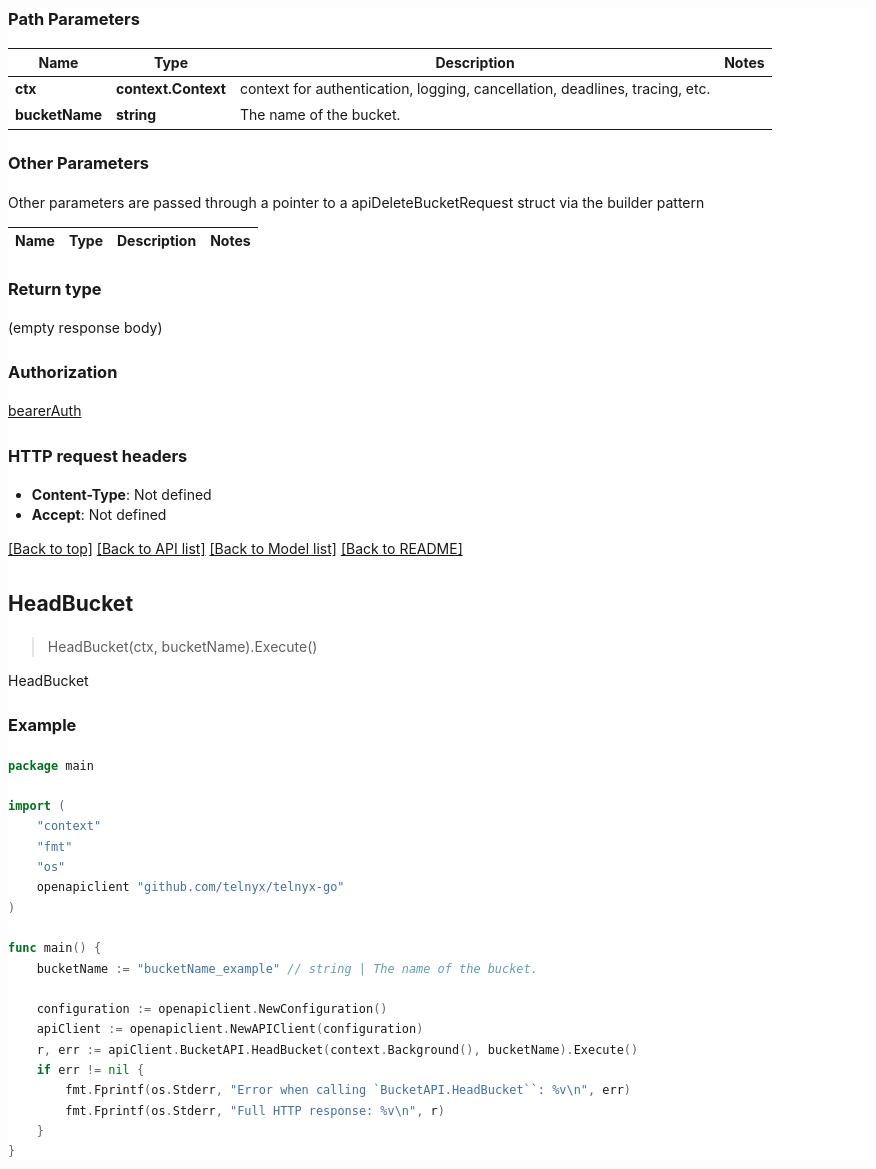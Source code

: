 ### Path Parameters


Name | Type | Description  | Notes
------------- | ------------- | ------------- | -------------
**ctx** | **context.Context** | context for authentication, logging, cancellation, deadlines, tracing, etc.
**bucketName** | **string** | The name of the bucket. | 

### Other Parameters

Other parameters are passed through a pointer to a apiDeleteBucketRequest struct via the builder pattern


Name | Type | Description  | Notes
------------- | ------------- | ------------- | -------------


### Return type

 (empty response body)

### Authorization

[bearerAuth](../README.md#bearerAuth)

### HTTP request headers

- **Content-Type**: Not defined
- **Accept**: Not defined

[[Back to top]](#) [[Back to API list]](../README.md#documentation-for-api-endpoints)
[[Back to Model list]](../README.md#documentation-for-models)
[[Back to README]](../README.md)


## HeadBucket

> HeadBucket(ctx, bucketName).Execute()

HeadBucket



### Example

```go
package main

import (
	"context"
	"fmt"
	"os"
	openapiclient "github.com/telnyx/telnyx-go"
)

func main() {
	bucketName := "bucketName_example" // string | The name of the bucket.

	configuration := openapiclient.NewConfiguration()
	apiClient := openapiclient.NewAPIClient(configuration)
	r, err := apiClient.BucketAPI.HeadBucket(context.Background(), bucketName).Execute()
	if err != nil {
		fmt.Fprintf(os.Stderr, "Error when calling `BucketAPI.HeadBucket``: %v\n", err)
		fmt.Fprintf(os.Stderr, "Full HTTP response: %v\n", r)
	}
}
```
